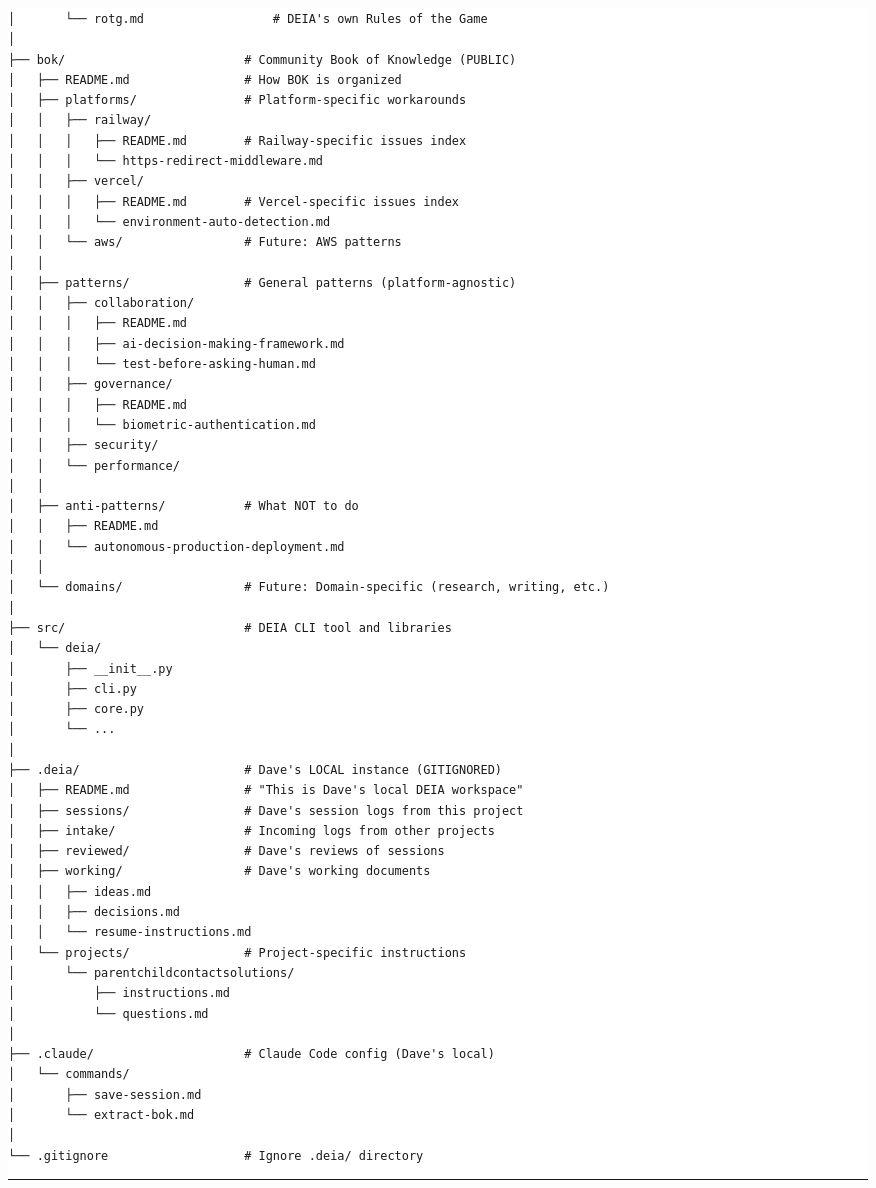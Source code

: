 ```
│       └── rotg.md                  # DEIA's own Rules of the Game
│
├── bok/                         # Community Book of Knowledge (PUBLIC)
│   ├── README.md                # How BOK is organized
│   ├── platforms/               # Platform-specific workarounds
│   │   ├── railway/
│   │   │   ├── README.md        # Railway-specific issues index
│   │   │   └── https-redirect-middleware.md
│   │   ├── vercel/
│   │   │   ├── README.md        # Vercel-specific issues index
│   │   │   └── environment-auto-detection.md
│   │   └── aws/                 # Future: AWS patterns
│   │
│   ├── patterns/                # General patterns (platform-agnostic)
│   │   ├── collaboration/
│   │   │   ├── README.md
│   │   │   ├── ai-decision-making-framework.md
│   │   │   └── test-before-asking-human.md
│   │   ├── governance/
│   │   │   ├── README.md
│   │   │   └── biometric-authentication.md
│   │   ├── security/
│   │   └── performance/
│   │
│   ├── anti-patterns/           # What NOT to do
│   │   ├── README.md
│   │   └── autonomous-production-deployment.md
│   │
│   └── domains/                 # Future: Domain-specific (research, writing, etc.)
│
├── src/                         # DEIA CLI tool and libraries
│   └── deia/
│       ├── __init__.py
│       ├── cli.py
│       ├── core.py
│       └── ...
│
├── .deia/                       # Dave's LOCAL instance (GITIGNORED)
│   ├── README.md                # "This is Dave's local DEIA workspace"
│   ├── sessions/                # Dave's session logs from this project
│   ├── intake/                  # Incoming logs from other projects
│   ├── reviewed/                # Dave's reviews of sessions
│   ├── working/                 # Dave's working documents
│   │   ├── ideas.md
│   │   ├── decisions.md
│   │   └── resume-instructions.md
│   └── projects/                # Project-specific instructions
│       └── parentchildcontactsolutions/
│           ├── instructions.md
│           └── questions.md
│
├── .claude/                     # Claude Code config (Dave's local)
│   └── commands/
│       ├── save-session.md
│       └── extract-bok.md
│
└── .gitignore                   # Ignore .deia/ directory
```

---